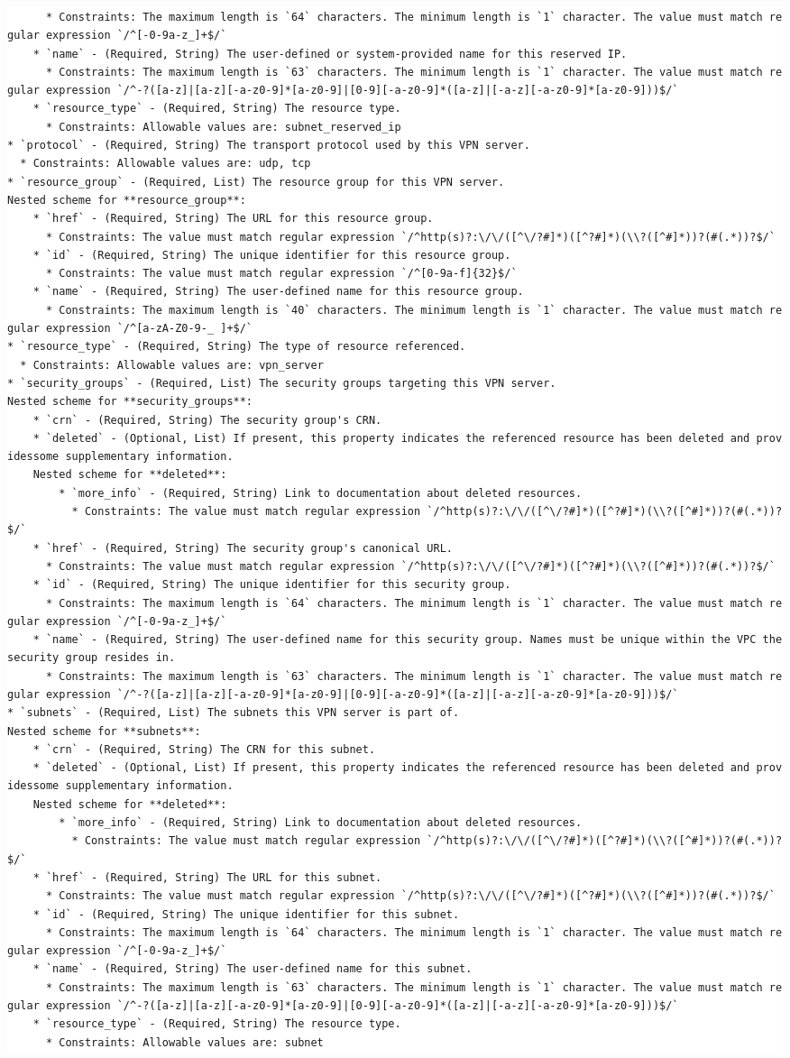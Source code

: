 		  * Constraints: The maximum length is `64` characters. The minimum length is `1` character. The value must match regular expression `/^[-0-9a-z_]+$/`
		* `name` - (Required, String) The user-defined or system-provided name for this reserved IP.
		  * Constraints: The maximum length is `63` characters. The minimum length is `1` character. The value must match regular expression `/^-?([a-z]|[a-z][-a-z0-9]*[a-z0-9]|[0-9][-a-z0-9]*([a-z]|[-a-z][-a-z0-9]*[a-z0-9]))$/`
		* `resource_type` - (Required, String) The resource type.
		  * Constraints: Allowable values are: subnet_reserved_ip
	* `protocol` - (Required, String) The transport protocol used by this VPN server.
	  * Constraints: Allowable values are: udp, tcp
	* `resource_group` - (Required, List) The resource group for this VPN server.
	Nested scheme for **resource_group**:
		* `href` - (Required, String) The URL for this resource group.
		  * Constraints: The value must match regular expression `/^http(s)?:\/\/([^\/?#]*)([^?#]*)(\\?([^#]*))?(#(.*))?$/`
		* `id` - (Required, String) The unique identifier for this resource group.
		  * Constraints: The value must match regular expression `/^[0-9a-f]{32}$/`
		* `name` - (Required, String) The user-defined name for this resource group.
		  * Constraints: The maximum length is `40` characters. The minimum length is `1` character. The value must match regular expression `/^[a-zA-Z0-9-_ ]+$/`
	* `resource_type` - (Required, String) The type of resource referenced.
	  * Constraints: Allowable values are: vpn_server
	* `security_groups` - (Required, List) The security groups targeting this VPN server.
	Nested scheme for **security_groups**:
		* `crn` - (Required, String) The security group's CRN.
		* `deleted` - (Optional, List) If present, this property indicates the referenced resource has been deleted and providessome supplementary information.
		Nested scheme for **deleted**:
			* `more_info` - (Required, String) Link to documentation about deleted resources.
			  * Constraints: The value must match regular expression `/^http(s)?:\/\/([^\/?#]*)([^?#]*)(\\?([^#]*))?(#(.*))?$/`
		* `href` - (Required, String) The security group's canonical URL.
		  * Constraints: The value must match regular expression `/^http(s)?:\/\/([^\/?#]*)([^?#]*)(\\?([^#]*))?(#(.*))?$/`
		* `id` - (Required, String) The unique identifier for this security group.
		  * Constraints: The maximum length is `64` characters. The minimum length is `1` character. The value must match regular expression `/^[-0-9a-z_]+$/`
		* `name` - (Required, String) The user-defined name for this security group. Names must be unique within the VPC the security group resides in.
		  * Constraints: The maximum length is `63` characters. The minimum length is `1` character. The value must match regular expression `/^-?([a-z]|[a-z][-a-z0-9]*[a-z0-9]|[0-9][-a-z0-9]*([a-z]|[-a-z][-a-z0-9]*[a-z0-9]))$/`
	* `subnets` - (Required, List) The subnets this VPN server is part of.
	Nested scheme for **subnets**:
		* `crn` - (Required, String) The CRN for this subnet.
		* `deleted` - (Optional, List) If present, this property indicates the referenced resource has been deleted and providessome supplementary information.
		Nested scheme for **deleted**:
			* `more_info` - (Required, String) Link to documentation about deleted resources.
			  * Constraints: The value must match regular expression `/^http(s)?:\/\/([^\/?#]*)([^?#]*)(\\?([^#]*))?(#(.*))?$/`
		* `href` - (Required, String) The URL for this subnet.
		  * Constraints: The value must match regular expression `/^http(s)?:\/\/([^\/?#]*)([^?#]*)(\\?([^#]*))?(#(.*))?$/`
		* `id` - (Required, String) The unique identifier for this subnet.
		  * Constraints: The maximum length is `64` characters. The minimum length is `1` character. The value must match regular expression `/^[-0-9a-z_]+$/`
		* `name` - (Required, String) The user-defined name for this subnet.
		  * Constraints: The maximum length is `63` characters. The minimum length is `1` character. The value must match regular expression `/^-?([a-z]|[a-z][-a-z0-9]*[a-z0-9]|[0-9][-a-z0-9]*([a-z]|[-a-z][-a-z0-9]*[a-z0-9]))$/`
		* `resource_type` - (Required, String) The resource type.
		  * Constraints: Allowable values are: subnet

